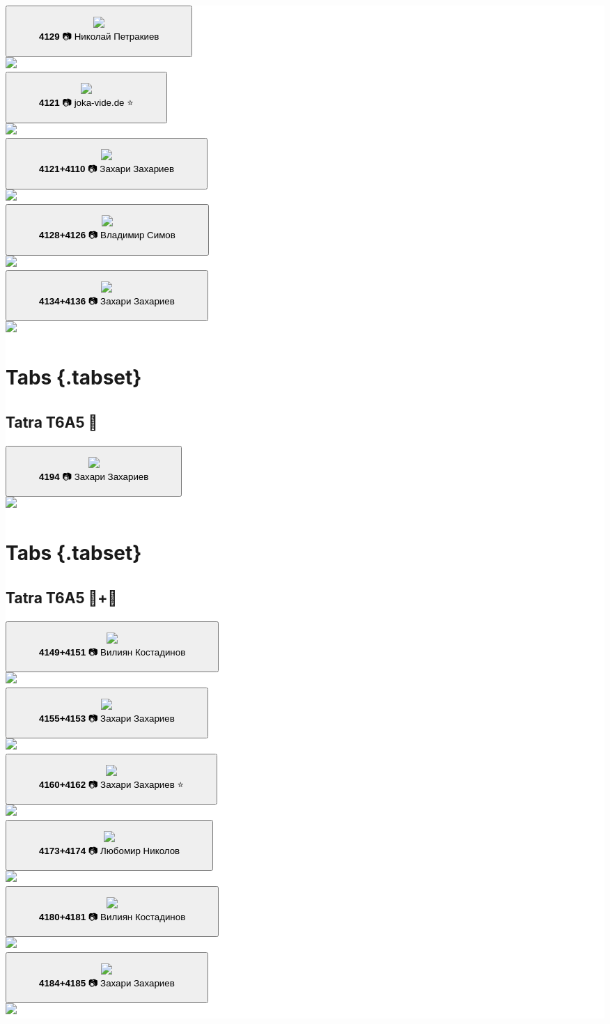 <div class="dropdown"><button class="imgbtn"><figure><img src="https://lh3.googleusercontent.com/u/3/drive-viewer/AFGJ81rGc6mUShGXhly28KrmCfpibzny67yB_LVMt7dLyH0T0B5CydmNXXti3pL5iguyNaMTtyFuT2uJUM7dldMxn8hnC9uU=w2560-h1190" height="200px"><figcaption> <b>4129</b> 📷 Николай Петракиев</figcaption></figure></button><div class="dropdown-content"><img src="https://lh3.googleusercontent.com/u/3/drive-viewer/AFGJ81rGc6mUShGXhly28KrmCfpibzny67yB_LVMt7dLyH0T0B5CydmNXXti3pL5iguyNaMTtyFuT2uJUM7dldMxn8hnC9uU=w2560-h1190" width="100%"></div></div>

<div class="dropdown"><button class="imgbtn"><figure><img src="https://drive.google.com/uc?id=1zkjSg3M15F4x10vOGj6eF1L_WjI48uel" height="200px"><figcaption><b>4121</b> 📷 joka-vide.de ⭐</figcaption></figure></button><div class="dropdown-content"><img src="https://drive.google.com/uc?id=1zkjSg3M15F4x10vOGj6eF1L_WjI48uel" width="100%"></div></div>

 
<div class="dropdown"><button class="imgbtn"><figure><img src="https://live.staticflickr.com/65535/52401879157_072f8eff47_k.jpg" height="200px"><figcaption> <b>4121+4110</b> 📷 Захари Захариев</figcaption></figure></button><div class="dropdown-content"><a href="https://www.flickr.com/photos/196388478@N06/52401879157" target="_blank" title="4121+4110"> <img src="https://live.staticflickr.com/65535/52401879157_072f8eff47_k.jpg" width="100%"></a></div></div>
 
 
<div class="dropdown"><button class="imgbtn"><figure><img src="https://live.staticflickr.com/65535/51052311373_340f2ab750_k.jpg" height="200px"><figcaption> <b>4128+4126</b> 📷 Владимир Симов</figcaption></figure></button><div class="dropdown-content"><a href="https://www.flickr.com/photos/137241490@N07/51052311373/" target="_blank" title="4128+4126"> <img src="https://live.staticflickr.com/65535/51052311373_340f2ab750_k.jpg" width="100%"></a></div></div>

 
<div class="dropdown"><button class="imgbtn"><figure><img src="https://live.staticflickr.com/65535/52348483060_973a7d6570_k.jpg" height="200px"><figcaption> <b>4134+4136</b> 📷 Захари Захариев</figcaption></figure></button><div class="dropdown-content"><a href="https://www.flickr.com/photos/196388478@N06/52348483060" target="_blank" title="4134+4136"> <img src="https://live.staticflickr.com/65535/52348483060_973a7d6570_k.jpg" width="100%"></a></div></div>

# Tabs {.tabset}

 ## Tatra T6A5 🚋

<div class="dropdown"><button class="imgbtn"><figure><img src="https://live.staticflickr.com/65535/51266969754_6812555751_k.jpg" height="200px"><figcaption> <b>4194</b> 📷 Захари Захариев</figcaption></figure></button><div class="dropdown-content">
  <a href="https://www.flickr.com/photos/192249656@N04/51266969754" target="_blank" title="4194">
 <img src="https://live.staticflickr.com/65535/51266969754_6812555751_k.jpg" width="100%"></a></div></div>

# Tabs {.tabset}

## Tatra T6A5 🚋+🚋

 
<div class="dropdown"><button class="imgbtn"><figure><img src="https://live.staticflickr.com/65535/52647338754_1f2bb824cd_k.jpg" height="200px"><figcaption> <b>4149+4151</b> 📷 Вилиян Костадинов</figcaption></figure></button><div class="dropdown-content"><a href="https://www.flickr.com/photos/197240833@N06/52647338754/" target="_blank" title="4149+4151"> <img src="https://live.staticflickr.com/65535/52647338754_1f2bb824cd_k.jpg" width="100%"></a></div></div>

<div class="dropdown"><button class="imgbtn"><figure><img src="https://live.staticflickr.com/65535/52854611318_e991881695_k.jpg" height="200px"><figcaption> <b>4155+4153</b> 📷 Захари Захариев</figcaption></figure></button><div class="dropdown-content"><a href="https://www.flickr.com/photos/196388478@N06/52854611318/in/photostream/" target="_blank" title="155+41581"> <img src="https://live.staticflickr.com/65535/52854611318_e991881695_k.jpg" width="100%"></a></div></div>

<div class="dropdown"><button class="imgbtn"><figure><img src="https://drive.google.com/uc?id=1x9Q7FUFF_KP2dcVBTFzYCXEfZkTlQ1Sy" height="200px"><figcaption><b>4160+4162</b> 📷 Захари Захариев ⭐</figcaption></figure></button><div class="dropdown-content"><img src="https://drive.google.com/uc?id=1x9Q7FUFF_KP2dcVBTFzYCXEfZkTlQ1Sy" width="100%"></div></div> 

 
<div class="dropdown"><button class="imgbtn"><figure><img src="https://live.staticflickr.com/65535/53093203892_406dd67103_k.jpg" height="200px"><figcaption> <b>4173+4174</b> 📷 Любомир Николов</figcaption></figure></button><div class="dropdown-content"><a href="https://www.flickr.com/photos/198721403@N07/53093203892/" target="_blank" title="4180+4181"> <img src="https://live.staticflickr.com/65535/53093203892_406dd67103_k.jpg" width="100%"></a></div></div>

 
<div class="dropdown"><button class="imgbtn"><figure><img src="https://live.staticflickr.com/65535/52515660034_49cb20fa72_k.jpg" height="200px"><figcaption> <b>4180+4181</b> 📷 Вилиян Костадинов</figcaption></figure></button><div class="dropdown-content"><a href="https://www.flickr.com/photos/196945517@N03/52515660034" target="_blank" title="4180+4181"> <img src="https://live.staticflickr.com/65535/52515660034_49cb20fa72_k.jpg" width="100%"></a></div></div>


<div class="dropdown"><button class="imgbtn"><figure><img src="https://live.staticflickr.com/65535/50956461641_993fac95b9_k.jpg" height="200px"><figcaption> <b>4184+4185</b> 📷 Захари Захариев</figcaption></figure></button><div class="dropdown-content">
  <a href="https://www.flickr.com/photos/163300261@N07/50956461641" target="_blank" title="4184+4185">
 <img src="https://live.staticflickr.com/65535/50956461641_993fac95b9_k.jpg" width="100%"></a></div></div>

